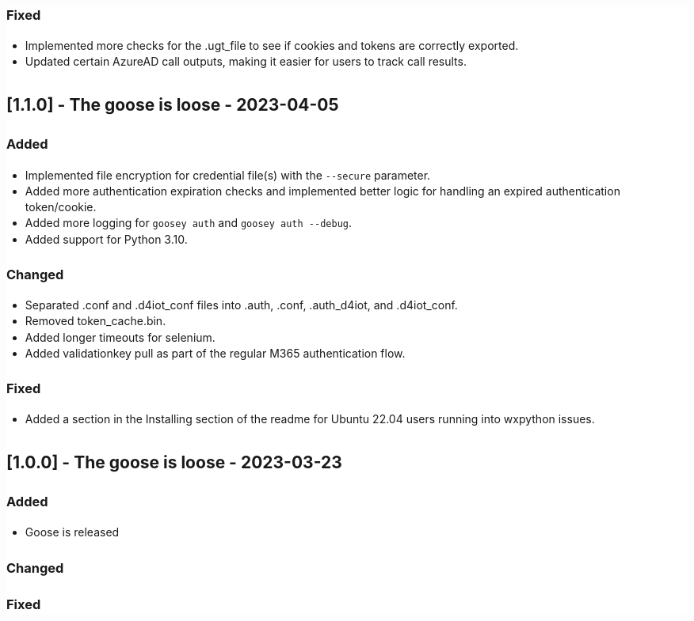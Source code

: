 ### Fixed
- Implemented more checks for the .ugt_file to see if cookies and tokens are correctly exported.
- Updated certain AzureAD call outputs, making it easier for users to track call results.

## [1.1.0] - The goose is loose - 2023-04-05
### Added
- Implemented file encryption for credential file(s) with the `--secure` parameter.
- Added more authentication expiration checks and implemented better logic for handling an expired authentication token/cookie.
- Added more logging for `goosey auth` and `goosey auth --debug`.
- Added support for Python 3.10.

### Changed
- Separated .conf and .d4iot_conf files into .auth, .conf, .auth_d4iot, and .d4iot_conf.
- Removed token_cache.bin.
- Added longer timeouts for selenium.
- Added validationkey pull as part of the regular M365 authentication flow.

### Fixed
- Added a section in the Installing section of the readme for Ubuntu 22.04 users running into wxpython issues.

## [1.0.0] - The goose is loose - 2023-03-23
### Added
- Goose is released

### Changed


### Fixed
